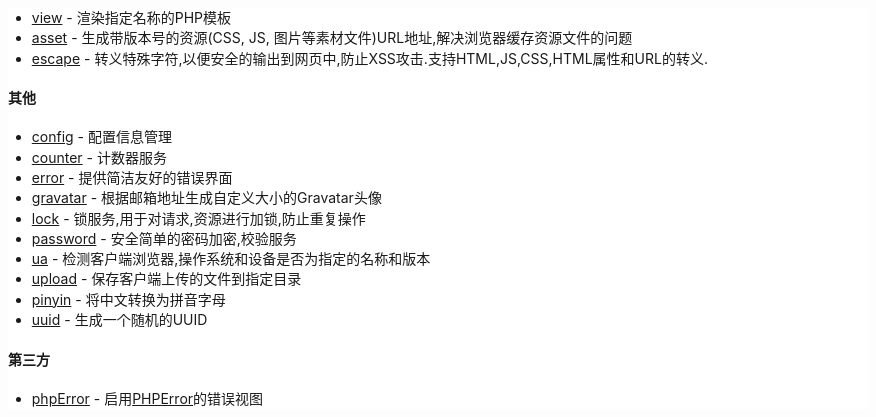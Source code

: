 * [view](api/view.md) - 渲染指定名称的PHP模板
* [asset](api/asset.md) - 生成带版本号的资源(CSS, JS, 图片等素材文件)URL地址,解决浏览器缓存资源文件的问题
* [escape](api/escape.md) - 转义特殊字符,以便安全的输出到网页中,防止XSS攻击.支持HTML,JS,CSS,HTML属性和URL的转义.


#### 其他

* [config](api/config.md) - 配置信息管理
* [counter](api/counter.md) - 计数器服务
* [error](api/error.md) - 提供简洁友好的错误界面
* [gravatar](api/gravatar.md) - 根据邮箱地址生成自定义大小的Gravatar头像
* [lock](api/lock.md) - 锁服务,用于对请求,资源进行加锁,防止重复操作
* [password](api/password.md) - 安全简单的密码加密,校验服务
* [ua](api/ua.md) - 检测客户端浏览器,操作系统和设备是否为指定的名称和版本
* [upload](api/upload.md) - 保存客户端上传的文件到指定目录
* [pinyin](api/pinyin.md) - 将中文转换为拼音字母
* [uuid](api/uuid.md) - 生成一个随机的UUID

#### 第三方

* [phpError](api/phpError.md) - 启用[PHPError](http://phperror.net/)的错误视图
